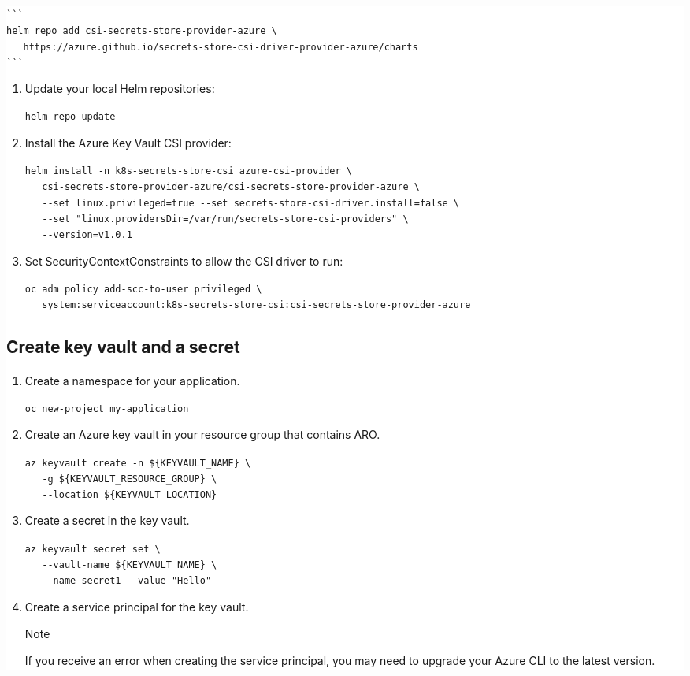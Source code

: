     ```
    helm repo add csi-secrets-store-provider-azure \
       https://azure.github.io/secrets-store-csi-driver-provider-azure/charts
    ```

1. Update your local Helm repositories:

    ```
    helm repo update
    ```

1. Install the Azure Key Vault CSI provider:

    ```
    helm install -n k8s-secrets-store-csi azure-csi-provider \
       csi-secrets-store-provider-azure/csi-secrets-store-provider-azure \
       --set linux.privileged=true --set secrets-store-csi-driver.install=false \
       --set "linux.providersDir=/var/run/secrets-store-csi-providers" \
       --version=v1.0.1
    ```

1. Set SecurityContextConstraints to allow the CSI driver to run:

    ```
    oc adm policy add-scc-to-user privileged \
       system:serviceaccount:k8s-secrets-store-csi:csi-secrets-store-provider-azure
    ```

## Create key vault and a secret

1. Create a namespace for your application.

    ```
    oc new-project my-application
    ```

1. Create an Azure key vault in your resource group that contains ARO.

    ```
    az keyvault create -n ${KEYVAULT_NAME} \
       -g ${KEYVAULT_RESOURCE_GROUP} \
       --location ${KEYVAULT_LOCATION}
    ```

1. Create a secret in the key vault.

    ```
    az keyvault secret set \
       --vault-name ${KEYVAULT_NAME} \
       --name secret1 --value "Hello"
    ```

1. Create a service principal for the key vault.

    > [!NOTE]
    > If you receive an error when creating the service principal, you may need to upgrade your Azure CLI to the latest version.
    